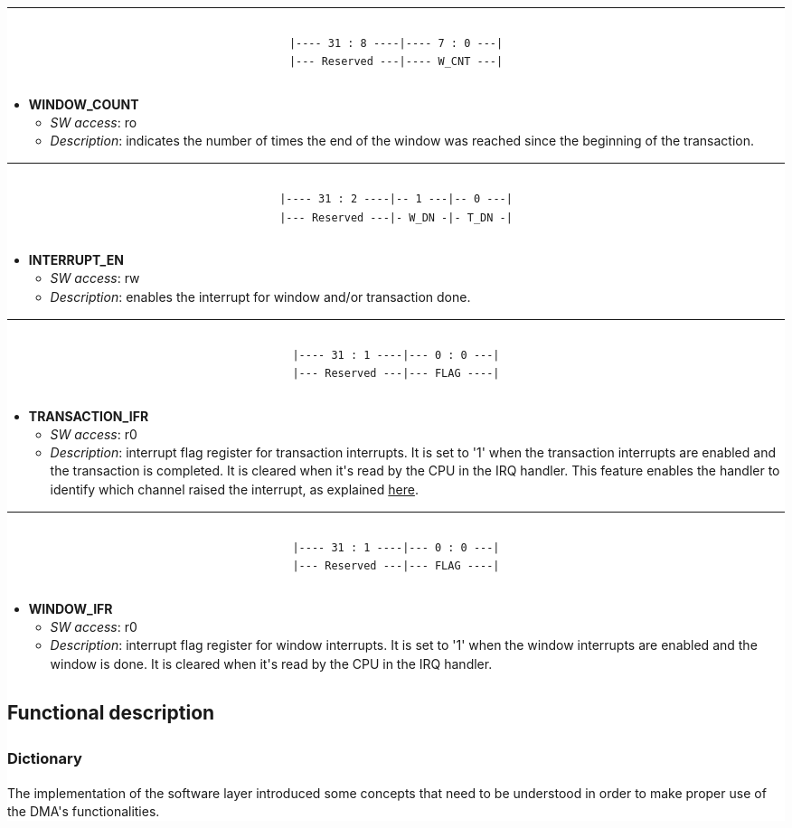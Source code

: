 <hr>

<div style="text-align: center;">
  <pre style="display: inline-block; text-align: left;"><code>|---- 31 : 8 ----|---- 7 : 0 ---|
|--- Reserved ---|---- W_CNT ---|</code></pre>
</div>

- **WINDOW_COUNT**
  - _SW access_: ro
  - _Description_: indicates the number of times the end of the window was reached since the beginning of the transaction.

<hr>

<div style="text-align: center;">
  <pre style="display: inline-block; text-align: left;"><code>|---- 31 : 2 ----|-- 1 ---|-- 0 ---|
|--- Reserved ---|- W_DN -|- T_DN -|</code></pre>
</div>

- **INTERRUPT_EN**
  - _SW access_: rw
  - _Description_: enables the interrupt for window and/or transaction done.


<hr>

<div style="text-align: center;">
  <pre style="display: inline-block; text-align: left;"><code>|---- 31 : 1 ----|--- 0 : 0 ---|
|--- Reserved ---|--- FLAG ----|</code></pre>
</div>

- **TRANSACTION_IFR**
  - _SW access_: r0
  - _Description_: interrupt flag register for transaction interrupts. It is set to '1' when the transaction interrupts are enabled and the transaction is completed. It is cleared when it's read by the CPU in the IRQ handler. This feature enables the handler to identify which channel raised the interrupt, as explained [here](#interrupts).

<hr>

<div style="text-align: center;">
  <pre style="display: inline-block; text-align: left;"><code>|---- 31 : 1 ----|--- 0 : 0 ---|
|--- Reserved ---|--- FLAG ----|</code></pre>
</div>

- **WINDOW_IFR**
  - _SW access_: r0
  - _Description_: interrupt flag register for window interrupts. It is set to '1' when the window interrupts are enabled and the window is done. It is cleared when it's read by the CPU in the IRQ handler.

  
## Functional description

### Dictionary

The implementation of the software layer introduced some concepts that need to be understood in order to make proper use of the DMA's functionalities.

  
